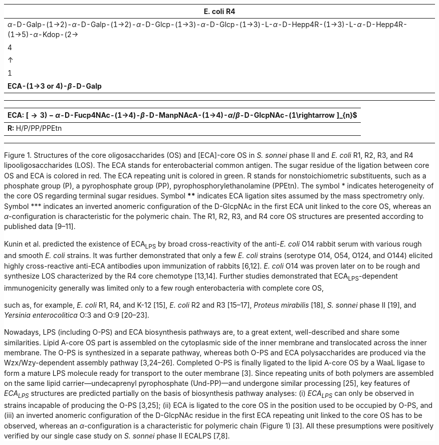
| **E. coli R4** |
| --- |
| $\alpha$-D-Galp-(1→2)-$\alpha$-D-Galp-(1→2)-$\alpha$-D-Glcp-(1→3)-$\alpha$-D-Glcp-(1→3)-L-$\alpha$-D-Hepp4R-(1→3)-L-$\alpha$-D-Hepp4R-(1→5)-$\alpha$-Kdop-(2→ |
| 4 | 7 |
| ↑ | ↑ |
| 1 | 1 |
| **ECA-(1→3 or 4)-$\beta$-D-Galp** | L-$\alpha$-D-Hepp |

---

| **ECA:** $[\rightarrow 3)-\alpha$-D-Fucp4NAc-(1→4)-$\beta$-D-ManpNAcA-(1→4)-$\alpha$/$\beta$-D-GlcpNAc-(1\rightarrow ]_{n}$ |
| --- |
| **R:** H/P/PP/PPEtn |

---

Figure 1. Structures of the core oligosaccharides (OS) and [ECA]-core OS in *S.* *sonnei* phase II and *E.* *coli* R1, R2, R3, and R4 lipooligosaccharides (LOS). The ECA stands for enterobacterial common antigen. The sugar residue of the ligation between core OS and ECA is colored in red. The ECA repeating unit is colored in green. R stands for nonstoichiometric substituents, such as a phosphate group (P), a pyrophosphate group (PP), pyrophosphorylethanolamine (PPEtn). The symbol * indicates heterogeneity of the core OS regarding terminal sugar residues. Symbol **\*\*** indicates ECA ligation sites assumed by the mass spectrometry only. Symbol *** indicates an inverted anomeric configuration of the D-GlcpNAc in the first ECA unit linked to the core OS, whereas an $\alpha$-configuration is characteristic for the polymeric chain. The R1, R2, R3, and R4 core OS structures are presented according to published data [9–11].

Kunin et al. predicted the existence of ECA$_{\text{LPS}}$ by broad cross-reactivity of the anti-*E.* *coli* O14 rabbit serum with various rough and smooth *E.* *coli* strains. It was further demonstrated that only a few *E.* *coli* strains (serotype O14, O54, O124, and O144) elicited highly cross-reactive anti-ECA antibodies upon immunization of rabbits [6,12]. *E.* *coli* O14 was proven later on to be rough and synthesize LOS characterized by the R4 core chemotype [13,14]. Further studies demonstrated that ECA$_{\text{LPS}}$-dependent immunogenicity generally was limited only to a few rough enterobacteria with complete core OS,

such as, for example, *E. coli* R1, R4, and K-12 [15], *E. coli* R2 and R3 [15–17], *Proteus mirabilis* [18], *S. sonnei* phase II [19], and *Yersinia enterocolitica* O:3 and O:9 [20–23].

Nowadays, LPS (including O-PS) and ECA biosynthesis pathways are, to a great extent, well-described and share some similarities. Lipid A-core OS part is assembled on the cytoplasmic side of the inner membrane and translocated across the inner membrane. The O-PS is synthesized in a separate pathway, whereas both O-PS and ECA polysaccharides are produced via the Wzx/Wzy-dependent assembly pathway [3,24–26]. Completed O-PS is finally ligated to the lipid A-core OS by a WaaL ligase to form a mature LPS molecule ready for transport to the outer membrane [3]. Since repeating units of both polymers are assembled on the same lipid carrier—undecaprenyl pyrophosphate (Und-PP)—and undergone similar processing [25], key features of $E C A_{L P S}$ structures are predicted partially on the basis of biosynthesis pathway analyses: (i) $E C A_{L P S}$ can only be observed in strains incapable of producing the O-PS [3,25]; (ii) ECA is ligated to the core OS in the position used to be occupied by O-PS, and (iii) an inverted anomeric configuration of the D-GlcpNAc residue in the first ECA repeating unit linked to the core OS has to be observed, whereas an $\alpha$-configuration is a characteristic for polymeric chain (Figure 1) [3]. All these presumptions were positively verified by our single case study on *S. sonnei* phase II ECALPS [7,8].

